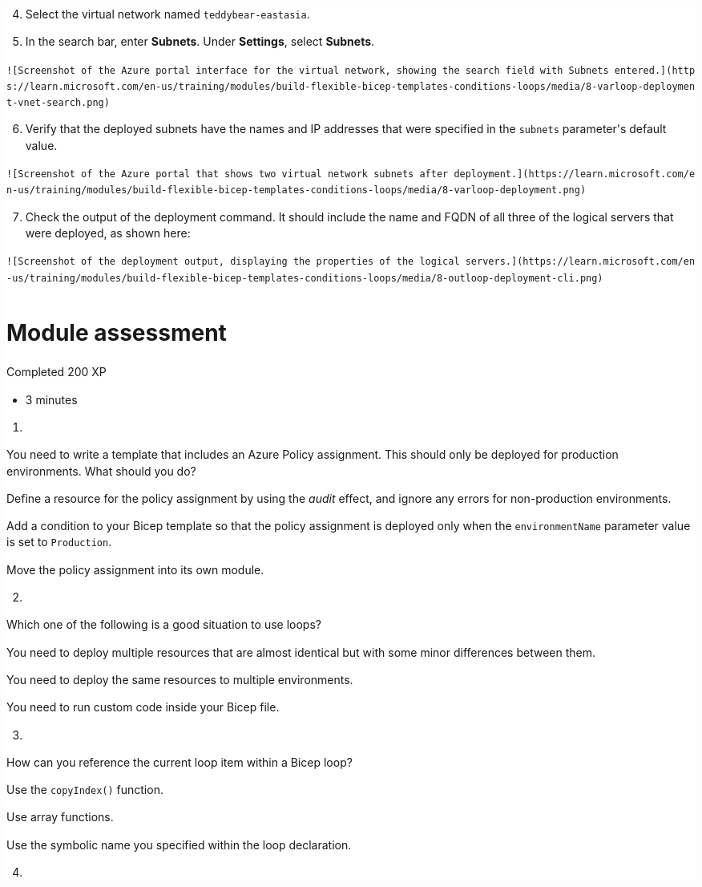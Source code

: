 4.   Select the virtual network named `teddybear-eastasia`.
    
5.   In the search bar, enter **Subnets**. Under **Settings**, select **Subnets**.
    
    ![Screenshot of the Azure portal interface for the virtual network, showing the search field with Subnets entered.](https://learn.microsoft.com/en-us/training/modules/build-flexible-bicep-templates-conditions-loops/media/8-varloop-deployment-vnet-search.png)
    
6.   Verify that the deployed subnets have the names and IP addresses that were specified in the `subnets` parameter's default value.
    
    ![Screenshot of the Azure portal that shows two virtual network subnets after deployment.](https://learn.microsoft.com/en-us/training/modules/build-flexible-bicep-templates-conditions-loops/media/8-varloop-deployment.png)
    
7.   Check the output of the deployment command. It should include the name and FQDN of all three of the logical servers that were deployed, as shown here:
    
    ![Screenshot of the deployment output, displaying the properties of the logical servers.](https://learn.microsoft.com/en-us/training/modules/build-flexible-bicep-templates-conditions-loops/media/8-outloop-deployment-cli.png)



# Module assessment

Completed 200 XP

-   3 minutes

1.

You need to write a template that includes an Azure Policy assignment. This should only be deployed for production environments. What should you do?

Define a resource for the policy assignment by using the _audit_ effect, and ignore any errors for non-production environments.

Add a condition to your Bicep template so that the policy assignment is deployed only when the `environmentName` parameter value is set to `Production`.

Move the policy assignment into its own module.

2.

Which one of the following is a good situation to use loops?

You need to deploy multiple resources that are almost identical but with some minor differences between them.

You need to deploy the same resources to multiple environments.

You need to run custom code inside your Bicep file.

3.

How can you reference the current loop item within a Bicep loop?

Use the `copyIndex()` function.

Use array functions.

Use the symbolic name you specified within the loop declaration.

4.
